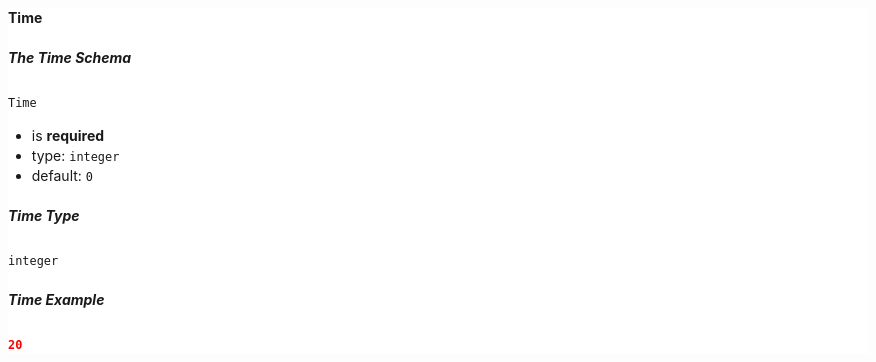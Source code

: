 #### Time

##### The Time Schema

`Time`

- is **required**
- type: `integer`
- default: `0`

##### Time Type

`integer`

##### Time Example

```json
20
```
